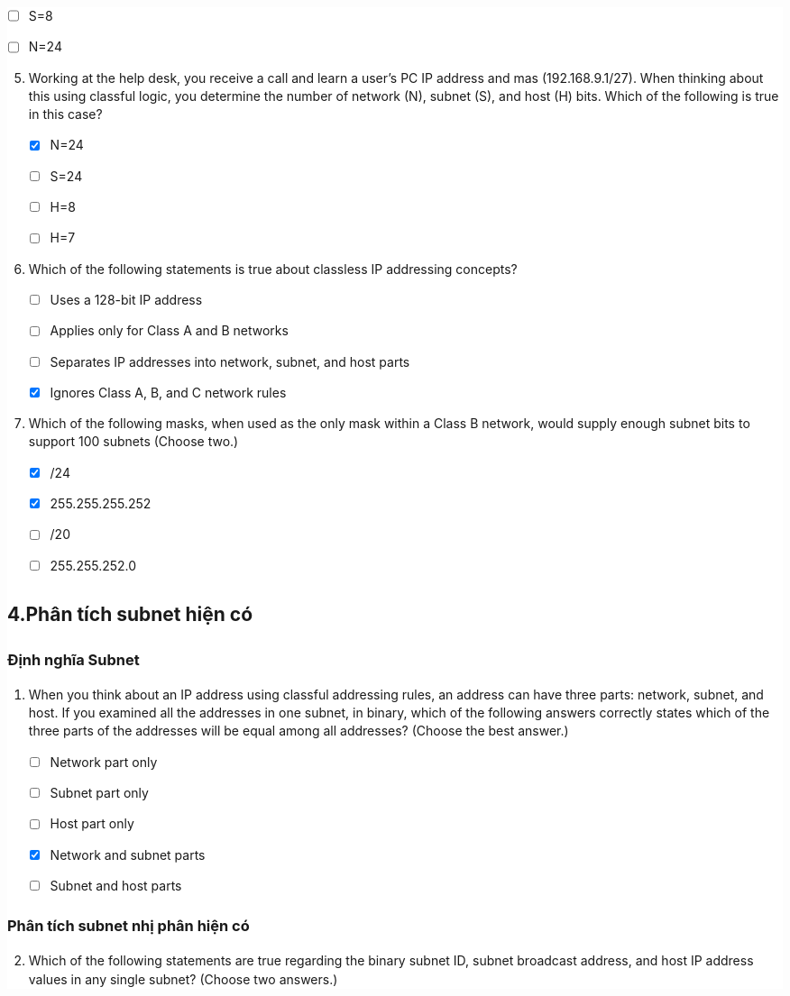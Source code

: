    - [ ] S=8
   
   - [ ] N=24

5. Working at the help desk, you receive a call and learn a user’s PC IP address and mas (192.168.9.1/27). When thinking about this using classful logic, you determine the number of network (N), subnet (S), and host (H) bits. Which of the following is true in this case?
   
   - [x] N=24
   
   - [ ] S=24
   
   - [ ] H=8
   
   - [ ] H=7

6. Which of the following statements is true about classless IP addressing concepts?
   
   - [ ] Uses a 128-bit IP address
   
   - [ ] Applies only for Class A and B networks
   
   - [ ] Separates IP addresses into network, subnet, and host parts
   
   - [x] Ignores Class A, B, and C network rules

7. Which of the following masks, when used as the only mask within a Class B network, would supply enough subnet bits to support 100 subnets (Choose two.)
   
   - [x] /24
   
   - [x] 255.255.255.252
   
   - [ ] /20
   
   - [ ] 255.255.252.0

## 4.Phân tích subnet hiện có

### Định nghĩa Subnet

1. When you think about an IP address using classful addressing rules, an address can have three parts: network, subnet, and host. If you examined all the addresses in one subnet, in binary, which of the following answers correctly states which of the three parts of the addresses will be equal among all addresses? (Choose the best answer.)
   
   - [ ] Network part only
   
   - [ ] Subnet part only
   
   - [ ] Host part only
   
   - [x] Network and subnet parts
   
   - [ ] Subnet and host parts

### Phân tích subnet nhị phân hiện có

2. Which of the following statements are true regarding the binary subnet ID, subnet broadcast address, and host IP address values in any single subnet? (Choose two answers.)
   